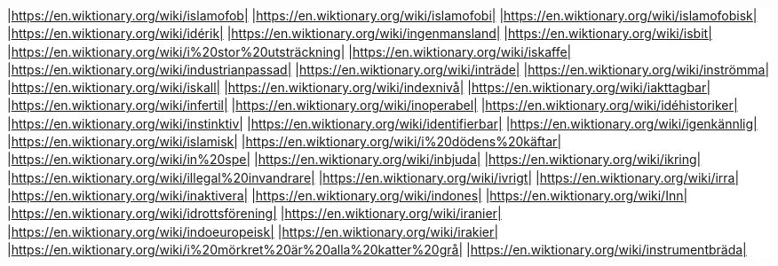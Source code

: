 |https://en.wiktionary.org/wiki/islamofob|
|https://en.wiktionary.org/wiki/islamofobi|
|https://en.wiktionary.org/wiki/islamofobisk|
|https://en.wiktionary.org/wiki/idérik|
|https://en.wiktionary.org/wiki/ingenmansland|
|https://en.wiktionary.org/wiki/isbit|
|https://en.wiktionary.org/wiki/i%20stor%20utsträckning|
|https://en.wiktionary.org/wiki/iskaffe|
|https://en.wiktionary.org/wiki/industrianpassad|
|https://en.wiktionary.org/wiki/inträde|
|https://en.wiktionary.org/wiki/inströmma|
|https://en.wiktionary.org/wiki/iskall|
|https://en.wiktionary.org/wiki/indexnivå|
|https://en.wiktionary.org/wiki/iakttagbar|
|https://en.wiktionary.org/wiki/infertil|
|https://en.wiktionary.org/wiki/inoperabel|
|https://en.wiktionary.org/wiki/idéhistoriker|
|https://en.wiktionary.org/wiki/instinktiv|
|https://en.wiktionary.org/wiki/identifierbar|
|https://en.wiktionary.org/wiki/igenkännlig|
|https://en.wiktionary.org/wiki/islamisk|
|https://en.wiktionary.org/wiki/i%20dödens%20käftar|
|https://en.wiktionary.org/wiki/in%20spe|
|https://en.wiktionary.org/wiki/inbjuda|
|https://en.wiktionary.org/wiki/ikring|
|https://en.wiktionary.org/wiki/illegal%20invandrare|
|https://en.wiktionary.org/wiki/ivrigt|
|https://en.wiktionary.org/wiki/irra|
|https://en.wiktionary.org/wiki/inaktivera|
|https://en.wiktionary.org/wiki/indones|
|https://en.wiktionary.org/wiki/Inn|
|https://en.wiktionary.org/wiki/idrottsförening|
|https://en.wiktionary.org/wiki/iranier|
|https://en.wiktionary.org/wiki/indoeuropeisk|
|https://en.wiktionary.org/wiki/irakier|
|https://en.wiktionary.org/wiki/i%20mörkret%20är%20alla%20katter%20grå|
|https://en.wiktionary.org/wiki/instrumentbräda|